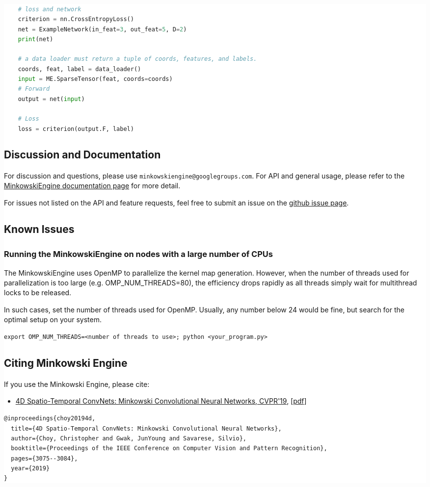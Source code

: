 ```python
    # loss and network
    criterion = nn.CrossEntropyLoss()
    net = ExampleNetwork(in_feat=3, out_feat=5, D=2)
    print(net)

    # a data loader must return a tuple of coords, features, and labels.
    coords, feat, label = data_loader()
    input = ME.SparseTensor(feat, coords=coords)
    # Forward
    output = net(input)

    # Loss
    loss = criterion(output.F, label)
```

## Discussion and Documentation

For discussion and questions, please use `minkowskiengine@googlegroups.com`.
For API and general usage, please refer to the [MinkowskiEngine documentation
page](http://stanfordvl.github.io/MinkowskiEngine/) for more detail.

For issues not listed on the API and feature requests, feel free to submit
an issue on the [github issue
page](https://github.com/StanfordVL/MinkowskiEngine/issues).

## Known Issues

### Running the MinkowskiEngine on nodes with a large number of CPUs

The MinkowskiEngine uses OpenMP to parallelize the kernel map generation. However, when the number of threads used for parallelization is too large (e.g. OMP_NUM_THREADS=80), the efficiency drops rapidly as all threads simply wait for multithread locks to be released.

In such cases, set the number of threads used for OpenMP. Usually, any number below 24 would be fine, but search for the optimal setup on your system.

```
export OMP_NUM_THREADS=<number of threads to use>; python <your_program.py>
```

## Citing Minkowski Engine

If you use the Minkowski Engine, please cite:

- [4D Spatio-Temporal ConvNets: Minkowski Convolutional Neural Networks, CVPR'19](https://arxiv.org/abs/1904.08755), [[pdf]](https://arxiv.org/pdf/1904.08755.pdf)

```
@inproceedings{choy20194d,
  title={4D Spatio-Temporal ConvNets: Minkowski Convolutional Neural Networks},
  author={Choy, Christopher and Gwak, JunYoung and Savarese, Silvio},
  booktitle={Proceedings of the IEEE Conference on Computer Vision and Pattern Recognition},
  pages={3075--3084},
  year={2019}
}
```


[pypi-image]: https://badge.fury.io/py/MinkowskiEngine.svg
[pypi-url]: https://pypi.org/project/MinkowskiEngine/